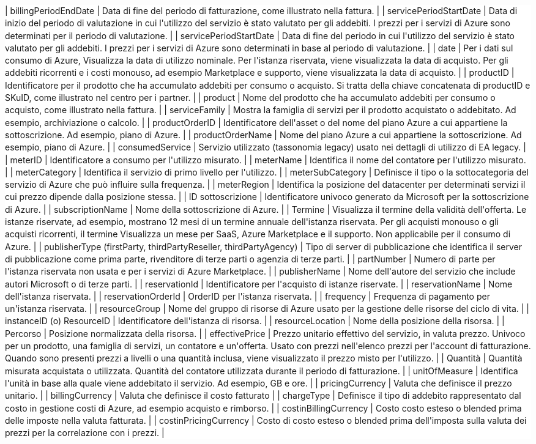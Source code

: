 | billingPeriodEndDate | Data di fine del periodo di fatturazione, come illustrato nella fattura. |
| servicePeriodStartDate | Data di inizio del periodo di valutazione in cui l'utilizzo del servizio è stato valutato per gli addebiti. I prezzi per i servizi di Azure sono determinati per il periodo di valutazione. |
| servicePeriodStartDate | Data di fine del periodo in cui l'utilizzo del servizio è stato valutato per gli addebiti. I prezzi per i servizi di Azure sono determinati in base al periodo di valutazione. |
| date | Per i dati sul consumo di Azure, Visualizza la data di utilizzo nominale. Per l'istanza riservata, viene visualizzata la data di acquisto. Per gli addebiti ricorrenti e i costi monouso, ad esempio Marketplace e supporto, viene visualizzata la data di acquisto. |
| productID | Identificatore per il prodotto che ha accumulato addebiti per consumo o acquisto. Si tratta della chiave concatenata di productID e SKuID, come illustrato nel centro per i partner. |
| product | Nome del prodotto che ha accumulato addebiti per consumo o acquisto, come illustrato nella fattura. |
| serviceFamily | Mostra la famiglia di servizi per il prodotto acquistato o addebitato. Ad esempio, archiviazione o calcolo. |
| productOrderID | Identificatore dell'asset o del nome del piano Azure a cui appartiene la sottoscrizione. Ad esempio, piano di Azure. |
| productOrderName | Nome del piano Azure a cui appartiene la sottoscrizione. Ad esempio, piano di Azure. |
| consumedService | Servizio utilizzato (tassonomia legacy) usato nei dettagli di utilizzo di EA legacy. |
| meterID | Identificatore a consumo per l'utilizzo misurato. |
| meterName | Identifica il nome del contatore per l'utilizzo misurato. |
| meterCategory | Identifica il servizio di primo livello per l'utilizzo. |
| meterSubCategory | Definisce il tipo o la sottocategoria del servizio di Azure che può influire sulla frequenza. |
| meterRegion | Identifica la posizione del datacenter per determinati servizi il cui prezzo dipende dalla posizione stessa. |
| ID sottoscrizione | Identificatore univoco generato da Microsoft per la sottoscrizione di Azure. |
| subscriptionName | Nome della sottoscrizione di Azure. |
| Termine | Visualizza il termine della validità dell'offerta. Le istanze riservate, ad esempio, mostrano 12 mesi di un termine annuale dell'istanza riservata. Per gli acquisti monouso o gli acquisti ricorrenti, il termine Visualizza un mese per SaaS, Azure Marketplace e il supporto. Non applicabile per il consumo di Azure. |
| publisherType (firstParty, thirdPartyReseller, thirdPartyAgency) | Tipo di server di pubblicazione che identifica il server di pubblicazione come prima parte, rivenditore di terze parti o agenzia di terze parti. |
| partNumber | Numero di parte per l'istanza riservata non usata e per i servizi di Azure Marketplace. |
| publisherName | Nome dell'autore del servizio che include autori Microsoft o di terze parti. |
| reservationId | Identificatore per l'acquisto di istanze riservate. |
| reservationName | Nome dell'istanza riservata. |
| reservationOrderId | OrderID per l'istanza riservata. |
| frequency | Frequenza di pagamento per un'istanza riservata. |
| resourceGroup | Nome del gruppo di risorse di Azure usato per la gestione delle risorse del ciclo di vita. |
| instanceID (o) ResourceID | Identificatore dell'istanza di risorsa. |
| resourceLocation | Nome della posizione della risorsa. |
| Percorso | Posizione normalizzata della risorsa. |
| effectivePrice | Prezzo unitario effettivo del servizio, in valuta prezzo. Univoco per un prodotto, una famiglia di servizi, un contatore e un'offerta. Usato con prezzi nell'elenco prezzi per l'account di fatturazione. Quando sono presenti prezzi a livelli o una quantità inclusa, viene visualizzato il prezzo misto per l'utilizzo. |
| Quantità | Quantità misurata acquistata o utilizzata. Quantità del contatore utilizzata durante il periodo di fatturazione. |
| unitOfMeasure | Identifica l'unità in base alla quale viene addebitato il servizio. Ad esempio, GB e ore. |
| pricingCurrency | Valuta che definisce il prezzo unitario. |
| billingCurrency | Valuta che definisce il costo fatturato |
| chargeType | Definisce il tipo di addebito rappresentato dal costo in gestione costi di Azure, ad esempio acquisto e rimborso. |
| costinBillingCurrency | Costo costo esteso o blended prima delle imposte nella valuta fatturata. |
| costinPricingCurrency | Costo di costo esteso o blended prima dell'imposta sulla valuta dei prezzi per la correlazione con i prezzi. |
